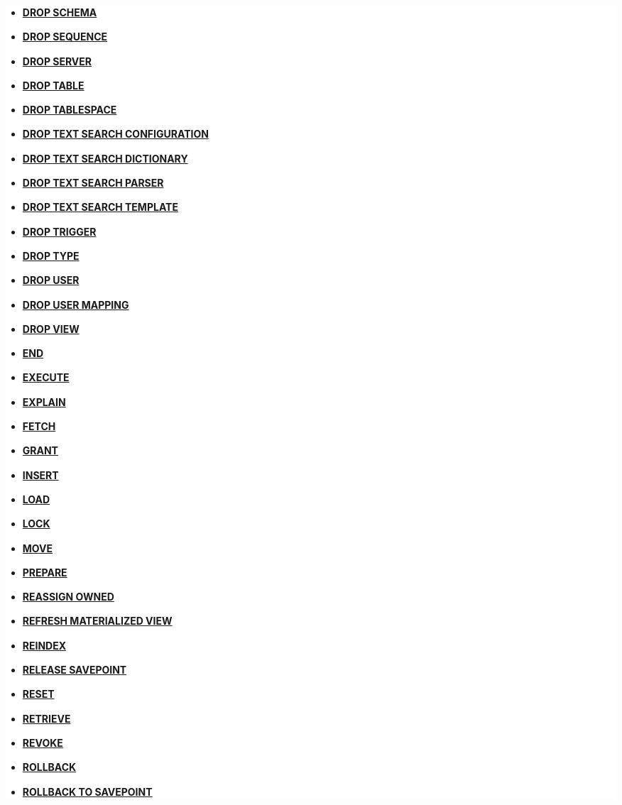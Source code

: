 -   **[DROP SCHEMA](../sql_commands/DROP_SCHEMA.html)**  

-   **[DROP SEQUENCE](../sql_commands/DROP_SEQUENCE.html)**  

-   **[DROP SERVER](../sql_commands/DROP_SERVER.html)**  

-   **[DROP TABLE](../sql_commands/DROP_TABLE.html)**  

-   **[DROP TABLESPACE](../sql_commands/DROP_TABLESPACE.html)**  

-   **[DROP TEXT SEARCH CONFIGURATION](../sql_commands/DROP_TEXT_SEARCH_CONFIGURATION.html)**  

-   **[DROP TEXT SEARCH DICTIONARY](../sql_commands/DROP_TEXT_SEARCH_DICTIONARY.html)**  

-   **[DROP TEXT SEARCH PARSER](../sql_commands/DROP_TEXT_SEARCH_PARSER.html)**  

-   **[DROP TEXT SEARCH TEMPLATE](../sql_commands/DROP_TEXT_SEARCH_TEMPLATE.html)**  

-   **[DROP TRIGGER](../sql_commands/DROP_TRIGGER.html)**  

-   **[DROP TYPE](../sql_commands/DROP_TYPE.html)**  

-   **[DROP USER](../sql_commands/DROP_USER.html)**  

-   **[DROP USER MAPPING](../sql_commands/DROP_USER_MAPPING.html)**  

-   **[DROP VIEW](../sql_commands/DROP_VIEW.html)**  

-   **[END](../sql_commands/END.html)**  

-   **[EXECUTE](../sql_commands/EXECUTE.html)**  

-   **[EXPLAIN](../sql_commands/EXPLAIN.html)**  

-   **[FETCH](../sql_commands/FETCH.html)**  

-   **[GRANT](../sql_commands/GRANT.html)**  

-   **[INSERT](../sql_commands/INSERT.html)**  

-   **[LOAD](../sql_commands/LOAD.html)**  

-   **[LOCK](../sql_commands/LOCK.html)**  

-   **[MOVE](../sql_commands/MOVE.html)**  

-   **[PREPARE](../sql_commands/PREPARE.html)**  

-   **[REASSIGN OWNED](../sql_commands/REASSIGN_OWNED.html)**  

-   **[REFRESH MATERIALIZED VIEW](../sql_commands/REFRESH_MATERIALIZED_VIEW.html)**  

-   **[REINDEX](../sql_commands/REINDEX.html)**  

-   **[RELEASE SAVEPOINT](../sql_commands/RELEASE_SAVEPOINT.html)**  

-   **[RESET](../sql_commands/RESET.html)**  

-   **[RETRIEVE](../sql_commands/RETRIEVE.html)**  

-   **[REVOKE](../sql_commands/REVOKE.html)**  

-   **[ROLLBACK](../sql_commands/ROLLBACK.html)**  

-   **[ROLLBACK TO SAVEPOINT](../sql_commands/ROLLBACK_TO_SAVEPOINT.html)**  
